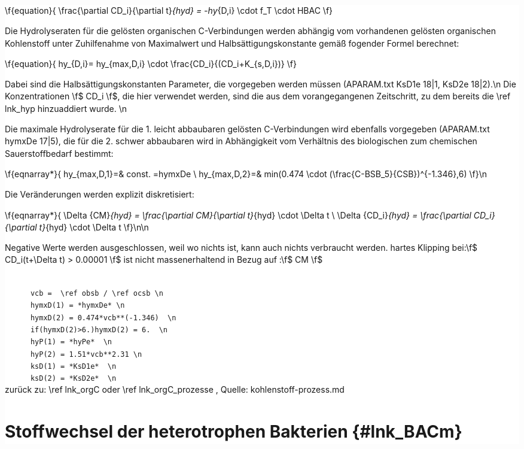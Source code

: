 \f{equation}{
 \frac{\partial CD_i}{\partial t}_{hyd} = -hy_{D,i} \cdot f_T \cdot HBAC
\f}

Die Hydrolyseraten für die gelösten organischen C-Verbindungen werden abhängig vom 
vorhandenen gelösten organischen Kohlenstoff unter Zuhilfenahme von Maximalwert und
Halbsättigungskonstante gemäß fogender Formel berechnet:

\f{equation}{
 hy_{D,i}= hy_{max,D,i} \cdot \frac{CD_i}{(CD_i+K_{s,D,i})}
\f}

Dabei sind die Halbsättigungskonstanten Parameter, die vorgegeben werden müssen 
(APARAM.txt KsD1e 18|1, KsD2e 18|2).\n
Die Konzentrationen \f$ CD_i \f$, die hier verwendet werden, sind die aus dem 
vorangegangenen Zeitschritt, zu dem bereits die \ref lnk_hyp hinzuaddiert wurde.
\n

Die maximale Hydrolyserate für die 1. leicht abbaubaren gelösten C-Verbindungen 
wird ebenfalls vorgegeben (APARAM.txt hymxDe 17|5), die für die 2. schwer abbaubaren 
wird in Abhängigkeit vom Verhältnis des biologischen zum chemischen Sauerstoffbedarf 
bestimmt:

\f{eqnarray*}{
 hy_{max,D,1}=& const.  =hymxDe \\
 hy_{max,D,2}=& min(0.474 \cdot (\frac{C-BSB_5}{CSB})^{-1.346},6)
\f}\n

Die Veränderungen werden explizit diskretisiert:

\f{eqnarray*}{
 \Delta {CM}_{hyd} = \frac{\partial CM}{\partial t}_{hyd} \cdot \Delta t  \\
 \Delta {CD_i}_{hyd} = \frac{\partial CD_i}{\partial t}_{hyd} \cdot \Delta t
\f}\n\n

Negative Werte werden ausgeschlossen, weil wo nichts ist, kann auch nichts 
verbraucht werden.
hartes Klipping bei:\f$ CD_i(t+\Delta t) > 0.00001 \f$ ist nicht massenerhaltend 
in Bezug auf :\f$ CM \f$


<code>
      vcb =  \ref obsb / \ref ocsb \n
      hymxD(1) = *hymxDe* \n
      hymxD(2) = 0.474*vcb**(-1.346)  \n
      if(hymxD(2)>6.)hymxD(2) = 6.  \n
      hyP(1) = *hyPe*  \n
      hyP(2) = 1.51*vcb**2.31 \n
      ksD(1) = *KsD1e*  \n
      ksD(2) = *KsD2e*  \n
</code> 
zurück zu: \ref lnk_orgC oder \ref lnk_orgC_prozesse , Quelle: kohlenstoff-prozess.md 

 

# Stoffwechsel der heterotrophen Bakterien {#lnk_BACm}
